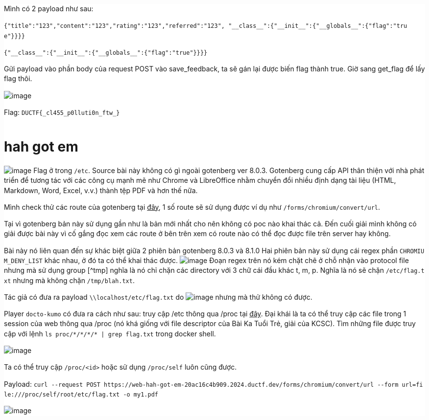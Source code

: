 Mình có 2 payload như sau: 

`{"title":"123","content":"123","rating":"123","referred":"123",
"__class__":{"__init__":{"__globals__":{"flag":"true"}}}}`

`{"__class__":{"__init__":{"__globals__":{"flag":"true"}}}}`

Gửi payload vào phần body của request POST vào save_feedback, ta sẽ gán lại được biến flag thành true. Giờ sang get_flag để lấy flag thôi. 

![image](https://hackmd.io/_uploads/Hk2BIpdw0.png)

Flag: `DUCTF{_cl455_p0lluti0n_ftw_}`

# hah got em

![image](https://hackmd.io/_uploads/BJUl_6dPA.png)
Flag ở trong `/etc`.
Source bài này không có gì ngoài gotenberg ver 8.0.3. Gotenberg cung cấp API thân thiện với nhà phát triển để tương tác với các công cụ mạnh mẽ như Chrome và LibreOffice nhằm chuyển đổi nhiều định dạng tài liệu (HTML, Markdown, Word, Excel, v.v.) thành tệp PDF và hơn thế nữa.

Mình check thử các route của gotenberg tại [đây](https://gotenberg.dev/docs/routes), 1 số route sẽ sử dụng được ví dụ như `/forms/chromium/convert/url`.

Tại vì gotenberg bản này sử dụng gần như là bản mới nhất cho nên không có poc nào khai thác cả. Đến cuối giải mình không có giải được bài này vì cố gắng đọc xem các route ở bên trên xem có route nào có thể đọc được file trên server hay không.

Bài này nó liên quan đến sự khác biệt giữa 2 phiên bản gotenberg 8.0.3 và 8.1.0 Hai phiên bản này sử dụng cái regex phần `CHROMIUM_DENY_LIST` khác nhau, ở đó ta có thể khai thác được. 
![image](https://hackmd.io/_uploads/B1lwiTdwR.png)
Đoạn regex trên nó kém chặt chẽ ở chỗ nhận vào protocol file nhưng mà sử dụng group [^tmp] nghĩa là nó chỉ chặn các directory với 3 chữ cái đầu khác t, m, p. Nghĩa là nó sẽ chặn `/etc/flag.txt` nhưng mà không chặn `/tmp/blah.txt`.

Tác giả có đưa ra payload `\\localhost/etc/flag.txt` do
![image](https://hackmd.io/_uploads/rkm_s0_PC.png)
nhưng mà thử không có được.

Player `docto-kumo` có đưa ra cách như sau: truy cập /etc thông qua /proc tại [đây](https://octo-kumo.me/c/ctf/2024-ductf/web/hah_got_em). 
Đại khái là ta có thể truy cập các file trong 1 session của web thông qua /proc (nó khá giống với file descriptor của Bài Ka Tuổi Trẻ, giải của KCSC). Tìm những file được truy cập với lệnh `ls proc/*/*/*/* | grep flag.txt` trong docker shell. 

![image](https://hackmd.io/_uploads/Sypph0dwA.png)

Ta có thể truy cập `/proc/<id>` hoặc sử dụng `/proc/self` luôn cũng được. 

Payload: `curl --request POST https://web-hah-got-em-20ac16c4b909.2024.ductf.dev/forms/chromium/convert/url --form url=file:///proc/self/root/etc/flag.txt -o my1.pdf`

![image](https://hackmd.io/_uploads/r1pbA6dP0.png)
